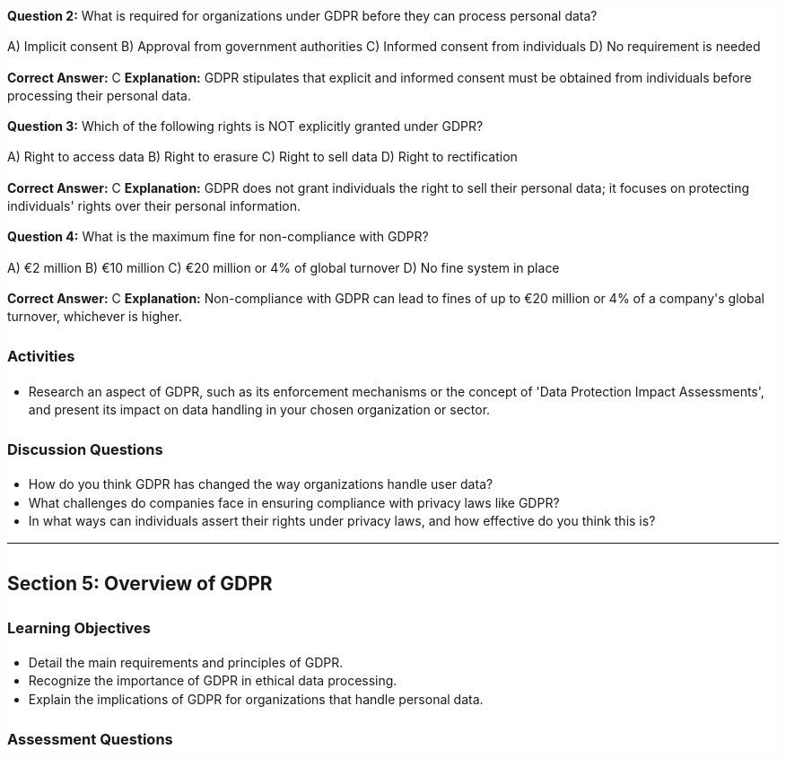 **Question 2:** What is required for organizations under GDPR before they can process personal data?

  A) Implicit consent
  B) Approval from government authorities
  C) Informed consent from individuals
  D) No requirement is needed

**Correct Answer:** C
**Explanation:** GDPR stipulates that explicit and informed consent must be obtained from individuals before processing their personal data.

**Question 3:** Which of the following rights is NOT explicitly granted under GDPR?

  A) Right to access data
  B) Right to erasure
  C) Right to sell data
  D) Right to rectification

**Correct Answer:** C
**Explanation:** GDPR does not grant individuals the right to sell their personal data; it focuses on protecting individuals' rights over their personal information.

**Question 4:** What is the maximum fine for non-compliance with GDPR?

  A) €2 million
  B) €10 million
  C) €20 million or 4% of global turnover
  D) No fine system in place

**Correct Answer:** C
**Explanation:** Non-compliance with GDPR can lead to fines of up to €20 million or 4% of a company's global turnover, whichever is higher.

### Activities
- Research an aspect of GDPR, such as its enforcement mechanisms or the concept of 'Data Protection Impact Assessments', and present its impact on data handling in your chosen organization or sector.

### Discussion Questions
- How do you think GDPR has changed the way organizations handle user data?
- What challenges do companies face in ensuring compliance with privacy laws like GDPR?
- In what ways can individuals assert their rights under privacy laws, and how effective do you think this is?

---

## Section 5: Overview of GDPR

### Learning Objectives
- Detail the main requirements and principles of GDPR.
- Recognize the importance of GDPR in ethical data processing.
- Explain the implications of GDPR for organizations that handle personal data.

### Assessment Questions
